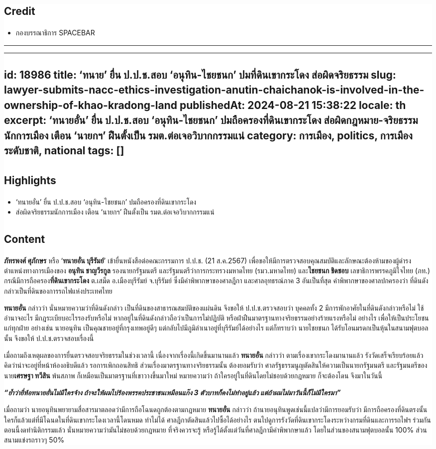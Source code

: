## Credit
- กองบรรณาธิการ SPACEBAR

---

---
id: 18986
title: ‘ทนาย’ ยื่น ป.ป.ช.สอบ ‘อนุทิน-ไชยชนก’ ปมที่ดินเขากระโดง ส่อผิดจริยธรรม
slug: lawyer-submits-nacc-ethics-investigation-anutin-chaichanok-is-involved-in-the-ownership-of-khao-kradong-land
publishedAt: 2024-08-21 15:38:22
locale: th
excerpt: ‘ทนายอั๋น’  ยื่น ป.ป.ช.สอบ ‘อนุทิน-ไชยชนก’ ปมถือครองที่ดินเขากระโดง ส่อผิดกฎหมาย-จริยธรรมนักการเมือง เตือน ‘นายกฯ’ ฝืนตั้งเป็น รมต.ต่อเจอวิบากกรรมแน่
category: การเมือง, politics, การเมืองระดับชาติ, national
tags: []
---

## Highlights
- ‘ทนายอั๋น’  ยื่น ป.ป.ช.สอบ ‘อนุทิน-ไชยชนก’ ปมถือครองที่ดินเขากระโดง 
- ส่อผิดจริยธรรมนักการเมือง เตือน ‘นายกฯ’ ฝืนตั้งเป็น รมต.ต่อเจอวิบากกรรมแน่

## Content

**ภัทรพงศ์ ศุภักษร** หรือ ‘**ทนายอั๋น บุรีรัมย์**’ เข้ายื่นหนังสือต่อคณะกรรมการ ป.ป.ช. (21 ส.ค.2567) เพื่อขอให้มีการตรวจสอบคุณสมบัติและลักษณะต้องห้ามของผู้ดำรงตำแหน่งทางการเมืองของ **อนุทิน ชาญวีรกูล** รองนายกรัฐมนตรี และรัฐมนตรีว่าการกระทรวงมหาดไทย (รมว.มหาดไทย) และ**ไชยชนก ชิดชอบ** เลขาธิการพรรคภูมิใจไทย (ภท.) กรณีมีการถือครอง**ที่ดินเขากระโดง** ต.เสม็ด อ.เมืองบุรีรัมย์ จ.บุรีรัมย์ ซึ่งมีคำพิพากษาของศาลฎีกา และศาลอุทธรณ์ภาค 3 อันเป็นที่สุด คำพิพากษาของศาลปกครองว่า ที่ดินดังกล่าวเป็นที่ดินของการรถไฟแห่งประเทศไทย

**ทนายอั๋น** กล่าวว่า นั่นหมายความว่าที่ดินดังกล่าว เป็นที่ดินของสาธารณสมบัติของแผ่นดิน จึงขอให้ ป.ป.ช.ตรวจสอบว่า บุคคลทั้ง 2 มีการพักอาศัยในที่ดินดังกล่าวหรือไม่ ใช้อำนาจอะไร มีกฎระเบียบอะไรรองรับหรือไม่ หากอยู่ในที่ดินดังกล่าวถือว่าเป็นการไม่ปฏิบัติ หรือฝ่าฝืนมาตรฐานทางจริยธรรมอย่างร้ายแรงหรือไม่ อย่างไร เพื่อให้เป็นประโยชนแก่ทุกฝ่าย อย่างเช่น นายอนุทิน เป็นคุณชายอยู่ที่กรุงเทพอยู่ดีๆ แต่กลับไปมีภูมิลำเนาอยู่ที่บุรีรัมย์ได้อย่างไร แต่ก็ทราบว่า นายไชยชนก ได้รับโอนมรดกเป็นหุ้นในสนามฟุตบอลนั้น จึงขอให้ ป.ป.ช.ตรวจสอบเรื่องนี้

เมื่อถามถึงเหตุผลของการยื่นตรวจสอบจริยธรรมในช่วงเวลานี้ เนื่องจากเรื่องนี้เกิดขึ้นมานานแล้ว **ทนายอั๋น** กล่าวว่า ตามเรื่องเขากระโดงมานานแล้ว รังวัดเสร็จเรียบร้อยแล้ว คิดว่าน่าจะอยู่ที่หน้าห้องอธิบดีแล้ว รอการเพิกถอนสิทธิ ส่วนเรื่องมาตรฐานทางจริยธรรมนั้น ต้องยอมรับว่า ศาลรัฐธรรมนูญตัดสินให้ความเป็นนายกรัฐมนตรี และรัฐมนตรีของนาย**เศรษฐา ทวีสิน** พ้นสภาพ ก็เหมือนเป็นมาตรฐานที่เขาวางขึ้นมาใหม่ หมายความว่า ถ้าใครอยู่ในที่ดินโดยไม่ชอบด้วยกฎหมาย ก็จะต้องโดน จึงมาในวันนี้

_**“ย้ำว่ายี่ห้อทนายอั๋นไม่มีใครจ้าง ถ้าจะให้ผมไปร้องพรรคประชาชนเหมือนแก๊ง 3 ตัวบาทก็คงไม่ทำอยู่แล้ว แต่ถ้าผมไม่มาวันนี้ก็ไม่มีใครมา”**_

เมื่อถามว่า นายอนุทินพยายามสื่อสารมาตลอดว่ามีการถือโฉนดถูกต้องตามกฎหมาย **ทนายอั๋น** กล่าวว่า ถ้านายอนุทินพูดเช่นนี้แปลว่ามีการยอมรับว่า มีการถือครองที่ดินตรงนั้น ใครก็แล้วแต่ที่มีโฉนดในที่ดินเขากระโดงเวลานี้โดนหมด ทำไม่ได้ ศาลฎีกาตัดสินแล้วไปซื้อได้อย่างไร ตนไปดูการรังวัดที่ดินเขากระโดงระหว่างกรมที่ดินและการรถไฟฯ ร่วมกัน ตอนนี้งดทำนิติกรรมแล้ว นั่นหมายความว่ามันไม่ชอบด้วยกฎหมาย ที่จริงควรจะรู้ หรือรู้ได้ตั้งแต่วันที่ศาลฎีกามีคำพิพากษาแล้ว โดยในส่วนของสนามฟุตบอลนั้น 100% ส่วนสนามแข่งรถราวๆ 50%
